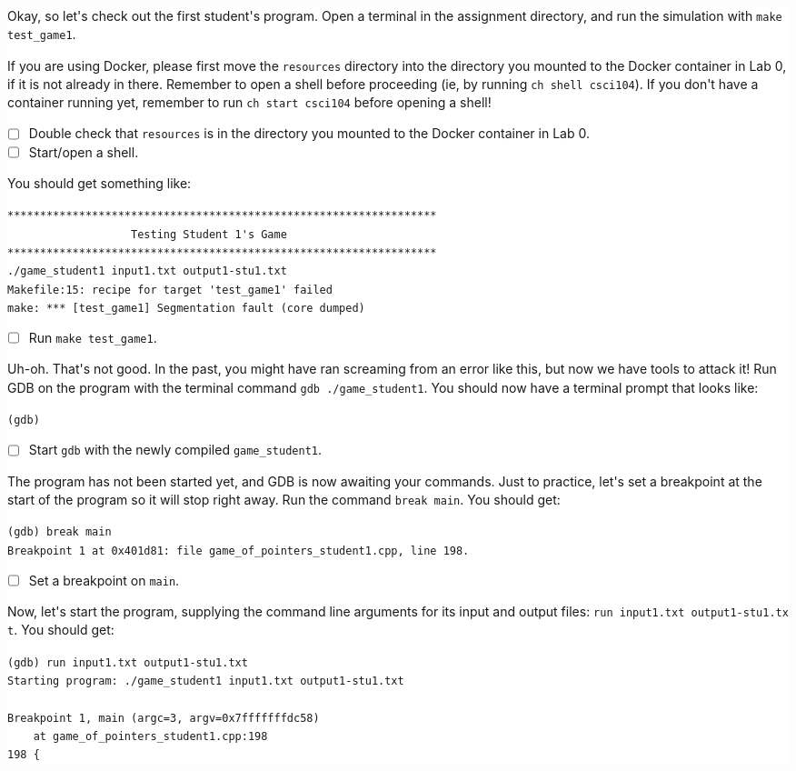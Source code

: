 Okay, so let's check out the first student's program.
Open a terminal in the assignment directory, and run the simulation with `make test_game1`.

If you are using Docker, please first move the `resources` directory into the directory you mounted to the Docker container in Lab 0, if it is not already in there. Remember to open a shell before proceeding (ie, by running `ch shell csci104`). If you don't have a container running yet, remember to run `ch start csci104` before opening a shell!

- [ ] Double check that `resources` is in the directory you mounted to the Docker container in Lab 0.
- [ ] Start/open a shell.

You should get something like:

```
******************************************************************
                   Testing Student 1's Game
******************************************************************
./game_student1 input1.txt output1-stu1.txt
Makefile:15: recipe for target 'test_game1' failed
make: *** [test_game1] Segmentation fault (core dumped)
```

- [ ] Run `make test_game1`.

Uh-oh.
That's not good.
In the past, you might have ran screaming from an error like this, but now we have tools to attack it!
Run GDB on the program with the terminal command `gdb ./game_student1`.
You should now have a terminal prompt that looks like:

```
(gdb)
```

- [ ] Start `gdb` with the newly compiled `game_student1`.

The program has not been started yet, and GDB is now awaiting your commands.
Just to practice, let's set a breakpoint at the start of the program so it will stop right away.
Run the command `break main`.
You should get:

```
(gdb) break main
Breakpoint 1 at 0x401d81: file game_of_pointers_student1.cpp, line 198.
```

- [ ] Set a breakpoint on `main`.

Now, let's start the program, supplying the command line arguments for its input and output files: `run input1.txt output1-stu1.txt`.
You should get:

```
(gdb) run input1.txt output1-stu1.txt
Starting program: ./game_student1 input1.txt output1-stu1.txt

Breakpoint 1, main (argc=3, argv=0x7fffffffdc58)
    at game_of_pointers_student1.cpp:198
198	{
```
